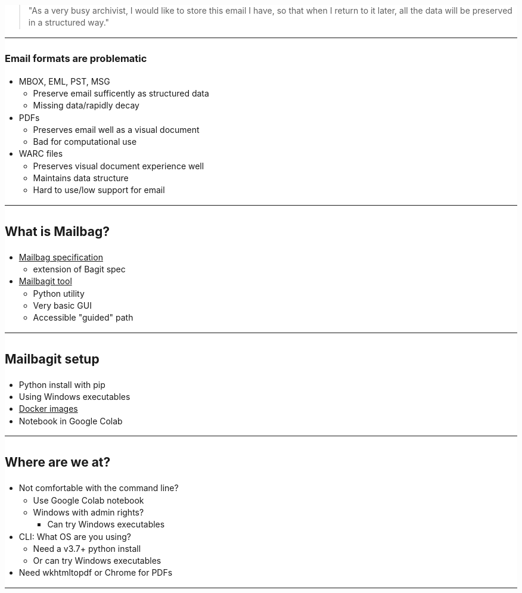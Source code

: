 > "As a very busy archivist, I would like to store this email I have, so that when I return to it later, all the data will be preserved in a structured way."

---

### Email formats are problematic

* MBOX, EML, PST, MSG
  * Preserve email sufficently as structured data
  * Missing data/rapidly decay
* PDFs 
  * Preserves email well as a visual document
  * Bad for computational use
* WARC files
  * Preserves visual document experience well
  * Maintains data structure
  * Hard to use/low support for email

---

## What is Mailbag?

* [Mailbag specification](https://archives.albany.edu/mailbag/spec/)
  * extension of Bagit spec
* [Mailbagit tool](https://github.com/UAlbanyArchives/mailbagit)
  * Python utility
  * Very basic GUI
  * Accessible "guided" path

---

## Mailbagit setup

* Python install with pip
* Using Windows executables
* [Docker images](https://archives.albany.edu/mailbag/docker/)
* Notebook in Google Colab

---

## Where are we at?

* Not comfortable with the command line?
  * Use Google Colab notebook
  * Windows with admin rights?
    * Can try Windows executables
* CLI: What OS are you using?
  * Need a v3.7+ python install
  * Or can try Windows executables
* Need wkhtmltopdf or Chrome for PDFs

---

